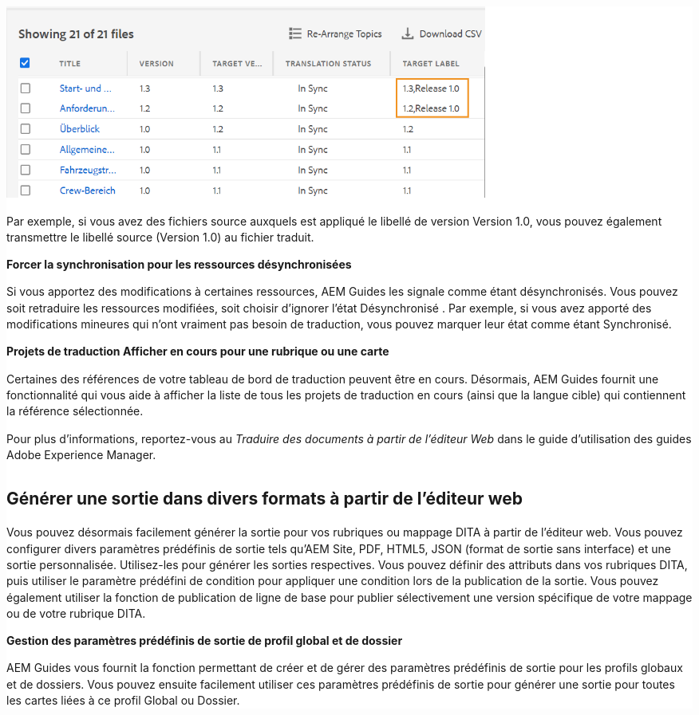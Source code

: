 <img alt="libellés de traduction" src="assets/translation-pass-source-label.png" width="600">

Par exemple, si vous avez des fichiers source auxquels est appliqué le libellé de version Version 1.0, vous pouvez également transmettre le libellé source (Version 1.0) au fichier traduit.

**Forcer la synchronisation pour les ressources désynchronisées**

Si vous apportez des modifications à certaines ressources, AEM Guides les signale comme étant désynchronisés. Vous pouvez soit retraduire les ressources modifiées, soit choisir d’ignorer l’état Désynchronisé . Par exemple, si vous avez apporté des modifications mineures qui n’ont vraiment pas besoin de traduction, vous pouvez marquer leur état comme étant Synchronisé.

**Projets de traduction Afficher en cours pour une rubrique ou une carte**

Certaines des références de votre tableau de bord de traduction peuvent être en cours. Désormais, AEM Guides fournit une fonctionnalité qui vous aide à afficher la liste de tous les projets de traduction en cours (ainsi que la langue cible) qui contiennent la référence sélectionnée.

Pour plus d’informations, reportez-vous au *Traduire des documents à partir de l’éditeur Web* dans le guide d’utilisation des guides Adobe Experience Manager.

## Générer une sortie dans divers formats à partir de l’éditeur web

Vous pouvez désormais facilement générer la sortie pour vos rubriques ou mappage DITA à partir de l’éditeur web. Vous pouvez configurer divers paramètres prédéfinis de sortie tels qu’AEM Site, PDF, HTML5, JSON (format de sortie sans interface) et une sortie personnalisée. Utilisez-les pour générer les sorties respectives. Vous pouvez définir des attributs dans vos rubriques DITA, puis utiliser le paramètre prédéfini de condition pour appliquer une condition lors de la publication de la sortie. Vous pouvez également utiliser la fonction de publication de ligne de base pour publier sélectivement une version spécifique de votre mappage ou de votre rubrique DITA.

**Gestion des paramètres prédéfinis de sortie de profil global et de dossier**

AEM Guides vous fournit la fonction permettant de créer et de gérer des paramètres prédéfinis de sortie pour les profils globaux et de dossiers. Vous pouvez ensuite facilement utiliser ces paramètres prédéfinis de sortie pour générer une sortie pour toutes les cartes liées à ce profil Global ou Dossier.
